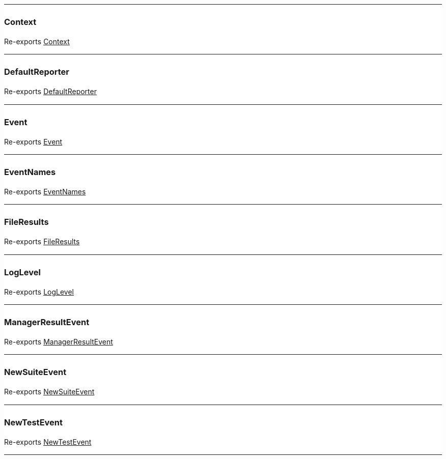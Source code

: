 ___

### Context

Re-exports [Context](../classes/lib_model_context.Context.md)

___

### DefaultReporter

Re-exports [DefaultReporter](../classes/lib_reporter.DefaultReporter.md)

___

### Event

Re-exports [Event](../classes/lib_model_events.Event.md)

___

### EventNames

Re-exports [EventNames](../enums/lib_model_events.EventNames.md)

___

### FileResults

Re-exports [FileResults](../classes/lib_model_results.FileResults.md)

___

### LogLevel

Re-exports [LogLevel](../enums/lib_util_logging.LogLevel.md)

___

### ManagerResultEvent

Re-exports [ManagerResultEvent](../classes/lib_model_events.ManagerResultEvent.md)

___

### NewSuiteEvent

Re-exports [NewSuiteEvent](../classes/lib_model_events.NewSuiteEvent.md)

___

### NewTestEvent

Re-exports [NewTestEvent](../classes/lib_model_events.NewTestEvent.md)

___

